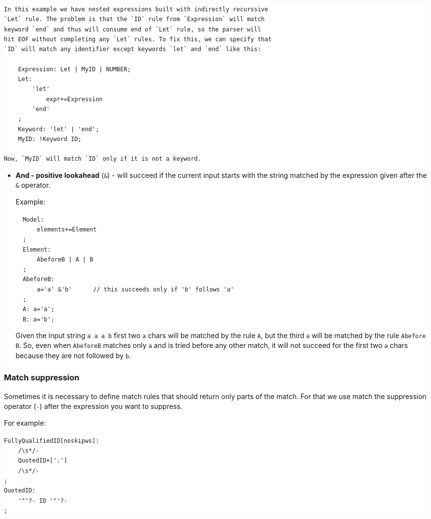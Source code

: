    In this example we have nested expressions built with indirectly recurssive
    `Let` rule. The problem is that the `ID` rule from `Expression` will match
    keyword `end` and thus will consume end of `Let` rule, so the parser will
    hit EOF without completing any `Let` rules. To fix this, we can specify that
    `ID` will match any identifier except keywords `let` and `end` like this:

        Expression: Let | MyID | NUMBER;
        Let:
            'let'
                expr+=Expression
            'end'
        ;
        Keyword: 'let' | 'end';
        MyID: !Keyword ID;

    Now, `MyID` will match `ID` only if it is not a keyword.


* **And - positive lookahead** (`&`) - will succeed if the current input starts
  with the string matched by the expression given after the `&` operator.

    Example:

        Model:
            elements+=Element
        ;
        Element:
            AbeforeB | A | B
        ;
        AbeforeB: 
            a='a' &'b'      // this succeeds only if 'b' follows 'a'
        ;
        A: a='a';
        B: a='b';

    Given the input string `a a a b` first two `a` chars will be matched by the
    rule `A`, but the third `a` will be matched by the rule `AbeforeB`.  So,
    even when `AbeforeB` matches only `a` and is tried before any other match,
    it will not succeed for the first two `a` chars because they are not
    followed by `b`.


### Match suppression

Sometimes it is necessary to define match rules that should return only parts of
the match. For that we use match the suppression operator (`-`) after the
expression you want to suppress.

For example:

    FullyQualifiedID[noskipws]:
        /\s*/-
        QuotedID+['.']
        /\s*/-
    ;
    QuotedID:
        '"'?- ID '"'?-
    ;

